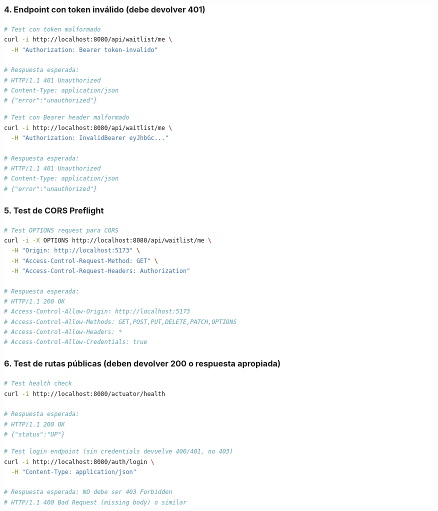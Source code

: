 ### 4. Endpoint con token inválido (debe devolver 401)

```bash
# Test con token malformado
curl -i http://localhost:8080/api/waitlist/me \
  -H "Authorization: Bearer token-invalido"

# Respuesta esperada:
# HTTP/1.1 401 Unauthorized
# Content-Type: application/json
# {"error":"unauthorized"}
```

```bash
# Test con Bearer header malformado
curl -i http://localhost:8080/api/waitlist/me \
  -H "Authorization: InvalidBearer eyJhbGc..."

# Respuesta esperada:
# HTTP/1.1 401 Unauthorized
# Content-Type: application/json
# {"error":"unauthorized"}
```

### 5. Test de CORS Preflight

```bash
# Test OPTIONS request para CORS
curl -i -X OPTIONS http://localhost:8080/api/waitlist/me \
  -H "Origin: http://localhost:5173" \
  -H "Access-Control-Request-Method: GET" \
  -H "Access-Control-Request-Headers: Authorization"

# Respuesta esperada:
# HTTP/1.1 200 OK
# Access-Control-Allow-Origin: http://localhost:5173
# Access-Control-Allow-Methods: GET,POST,PUT,DELETE,PATCH,OPTIONS
# Access-Control-Allow-Headers: *
# Access-Control-Allow-Credentials: true
```

### 6. Test de rutas públicas (deben devolver 200 o respuesta apropiada)

```bash
# Test health check
curl -i http://localhost:8080/actuator/health

# Respuesta esperada:
# HTTP/1.1 200 OK
# {"status":"UP"}
```

```bash
# Test login endpoint (sin credentials devuelve 400/401, no 403)
curl -i http://localhost:8080/auth/login \
  -H "Content-Type: application/json"

# Respuesta esperada: NO debe ser 403 Forbidden
# HTTP/1.1 400 Bad Request (missing body) o similar
```
